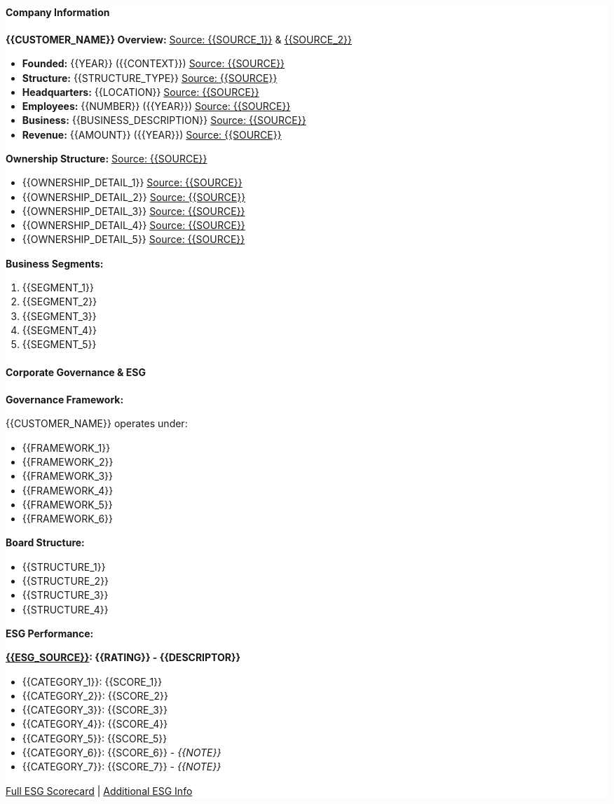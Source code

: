 #### Company Information

**{{CUSTOMER_NAME}} Overview:** [Source: {{SOURCE_1}}]({{URL_1}}) & [{{SOURCE_2}}]({{URL_2}})
- **Founded:** {{YEAR}} ({{CONTEXT}}) [Source: {{SOURCE}}]({{URL}})
- **Structure:** {{STRUCTURE_TYPE}} [Source: {{SOURCE}}]({{URL}})
- **Headquarters:** {{LOCATION}} [Source: {{SOURCE}}]({{URL}})
- **Employees:** {{NUMBER}} ({{YEAR}}) [Source: {{SOURCE}}]({{URL}})
- **Business:** {{BUSINESS_DESCRIPTION}} [Source: {{SOURCE}}]({{URL}})
- **Revenue:** {{AMOUNT}} ({{YEAR}}) [Source: {{SOURCE}}]({{URL}})

**Ownership Structure:** [Source: {{SOURCE}}]({{URL}})
- {{OWNERSHIP_DETAIL_1}} [Source: {{SOURCE}}]({{URL}})
- {{OWNERSHIP_DETAIL_2}} [Source: {{SOURCE}}]({{URL}})
- {{OWNERSHIP_DETAIL_3}} [Source: {{SOURCE}}]({{URL}})
- {{OWNERSHIP_DETAIL_4}} [Source: {{SOURCE}}]({{URL}})
- {{OWNERSHIP_DETAIL_5}} [Source: {{SOURCE}}]({{URL}})

**Business Segments:**
1. {{SEGMENT_1}}
2. {{SEGMENT_2}}
3. {{SEGMENT_3}}
4. {{SEGMENT_4}}
5. {{SEGMENT_5}}

#### Corporate Governance & ESG

**Governance Framework:**

{{CUSTOMER_NAME}} operates under:
- {{FRAMEWORK_1}}
- {{FRAMEWORK_2}}
- {{FRAMEWORK_3}}
- {{FRAMEWORK_4}}
- {{FRAMEWORK_5}}
- {{FRAMEWORK_6}}

**Board Structure:**
- {{STRUCTURE_1}}
- {{STRUCTURE_2}}
- {{STRUCTURE_3}}
- {{STRUCTURE_4}}

**ESG Performance:**

**[{{ESG_SOURCE}}]({{URL}}): {{RATING}} - {{DESCRIPTOR}}**
- {{CATEGORY_1}}: {{SCORE_1}}
- {{CATEGORY_2}}: {{SCORE_2}}
- {{CATEGORY_3}}: {{SCORE_3}}
- {{CATEGORY_4}}: {{SCORE_4}}
- {{CATEGORY_5}}: {{SCORE_5}}
- {{CATEGORY_6}}: {{SCORE_6}} - *{{NOTE}}*
- {{CATEGORY_7}}: {{SCORE_7}} - *{{NOTE}}*

[Full ESG Scorecard]({{URL_1}}) | [Additional ESG Info]({{URL_2}})
